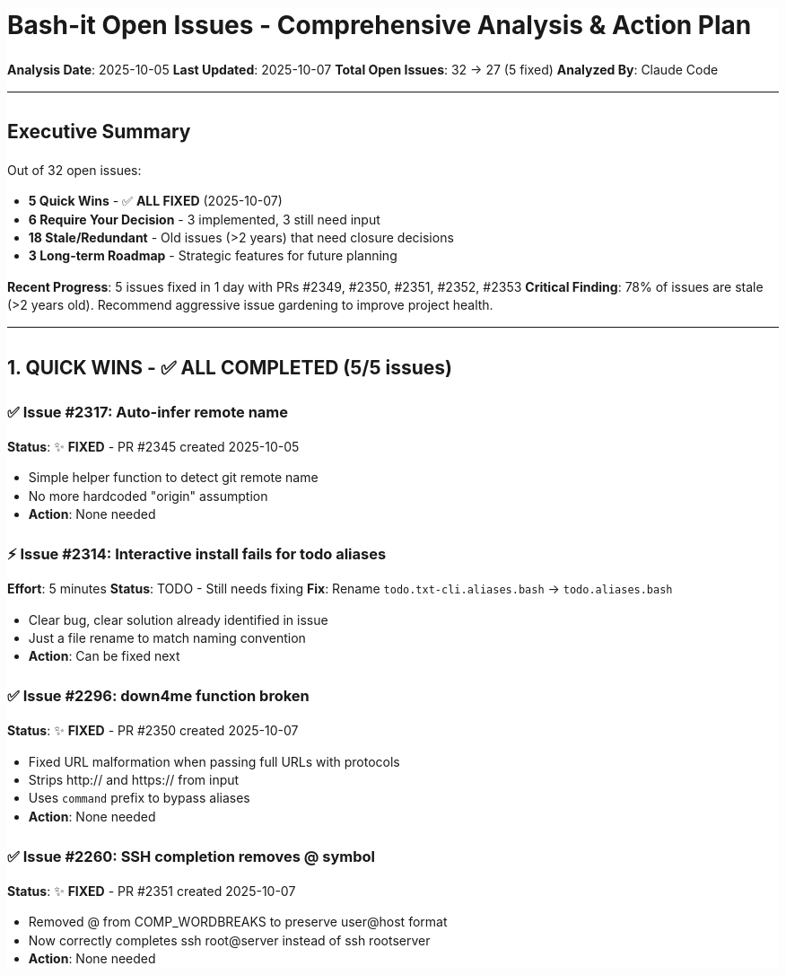 # Bash-it Open Issues - Comprehensive Analysis & Action Plan
**Analysis Date**: 2025-10-05
**Last Updated**: 2025-10-07
**Total Open Issues**: 32 → 27 (5 fixed)
**Analyzed By**: Claude Code

---

## Executive Summary

Out of 32 open issues:
- **5 Quick Wins** - ✅ **ALL FIXED** (2025-10-07)
- **6 Require Your Decision** - 3 implemented, 3 still need input
- **18 Stale/Redundant** - Old issues (>2 years) that need closure decisions
- **3 Long-term Roadmap** - Strategic features for future planning

**Recent Progress**: 5 issues fixed in 1 day with PRs #2349, #2350, #2351, #2352, #2353
**Critical Finding**: 78% of issues are stale (>2 years old). Recommend aggressive issue gardening to improve project health.

---

## 1. QUICK WINS - ✅ ALL COMPLETED (5/5 issues)

### ✅ Issue #2317: Auto-infer remote name
**Status**: ✨ **FIXED** - PR #2345 created 2025-10-05
- Simple helper function to detect git remote name
- No more hardcoded "origin" assumption
- **Action**: None needed

### ⚡ Issue #2314: Interactive install fails for todo aliases
**Effort**: 5 minutes
**Status**: TODO - Still needs fixing
**Fix**: Rename `todo.txt-cli.aliases.bash` → `todo.aliases.bash`
- Clear bug, clear solution already identified in issue
- Just a file rename to match naming convention
- **Action**: Can be fixed next

### ✅ Issue #2296: down4me function broken
**Status**: ✨ **FIXED** - PR #2350 created 2025-10-07
- Fixed URL malformation when passing full URLs with protocols
- Strips http:// and https:// from input
- Uses `command` prefix to bypass aliases
- **Action**: None needed

### ✅ Issue #2260: SSH completion removes @ symbol
**Status**: ✨ **FIXED** - PR #2351 created 2025-10-07
- Removed @ from COMP_WORDBREAKS to preserve user@host format
- Now correctly completes ssh root@server instead of ssh rootserver
- **Action**: None needed

